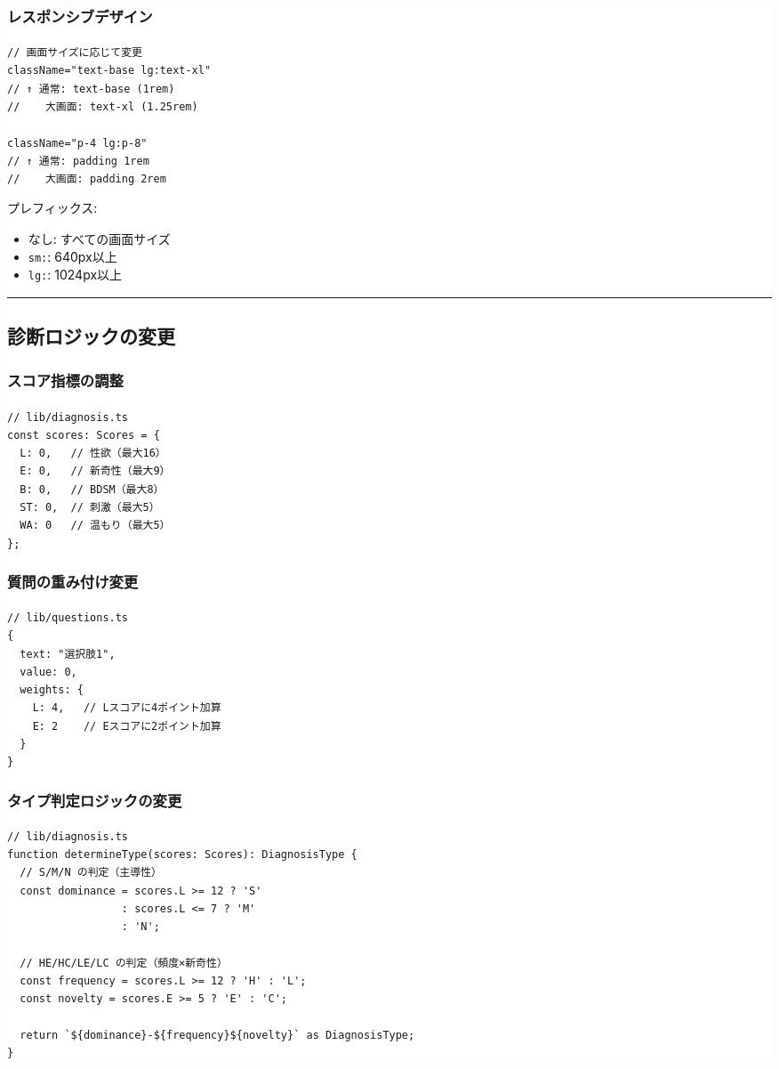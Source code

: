 ### レスポンシブデザイン

```tsx
// 画面サイズに応じて変更
className="text-base lg:text-xl"
// ↑ 通常: text-base (1rem)
//    大画面: text-xl (1.25rem)

className="p-4 lg:p-8"
// ↑ 通常: padding 1rem
//    大画面: padding 2rem
```

プレフィックス:
- なし: すべての画面サイズ
- `sm:`: 640px以上
- `lg:`: 1024px以上

---

## 診断ロジックの変更

### スコア指標の調整

```tsx
// lib/diagnosis.ts
const scores: Scores = {
  L: 0,   // 性欲（最大16）
  E: 0,   // 新奇性（最大9）
  B: 0,   // BDSM（最大8）
  ST: 0,  // 刺激（最大5）
  WA: 0   // 温もり（最大5）
};
```

### 質問の重み付け変更

```tsx
// lib/questions.ts
{
  text: "選択肢1",
  value: 0,
  weights: {
    L: 4,   // Lスコアに4ポイント加算
    E: 2    // Eスコアに2ポイント加算
  }
}
```

### タイプ判定ロジックの変更

```tsx
// lib/diagnosis.ts
function determineType(scores: Scores): DiagnosisType {
  // S/M/N の判定（主導性）
  const dominance = scores.L >= 12 ? 'S'
                  : scores.L <= 7 ? 'M'
                  : 'N';

  // HE/HC/LE/LC の判定（頻度×新奇性）
  const frequency = scores.L >= 12 ? 'H' : 'L';
  const novelty = scores.E >= 5 ? 'E' : 'C';

  return `${dominance}-${frequency}${novelty}` as DiagnosisType;
}
```